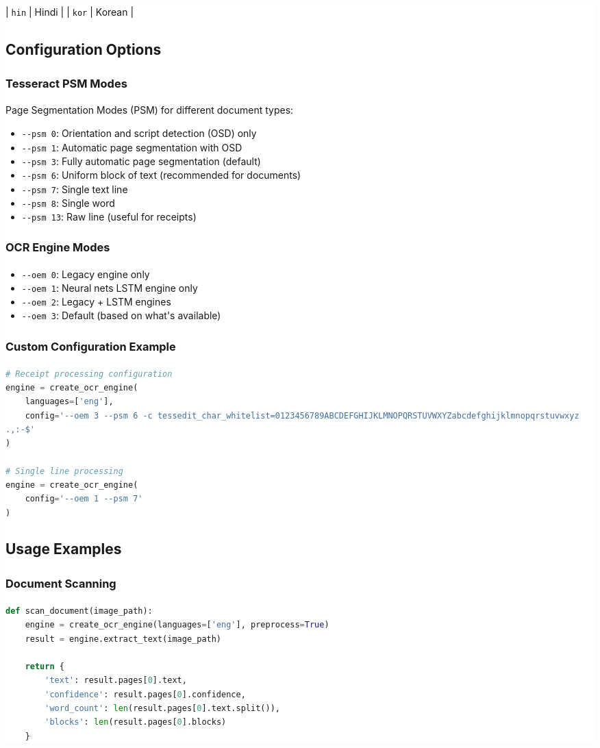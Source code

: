| `hin` | Hindi |
| `kor` | Korean |

## Configuration Options

### Tesseract PSM Modes
Page Segmentation Modes (PSM) for different document types:

- `--psm 0`: Orientation and script detection (OSD) only
- `--psm 1`: Automatic page segmentation with OSD
- `--psm 3`: Fully automatic page segmentation (default)
- `--psm 6`: Uniform block of text (recommended for documents)
- `--psm 7`: Single text line
- `--psm 8`: Single word
- `--psm 13`: Raw line (useful for receipts)

### OCR Engine Modes
- `--oem 0`: Legacy engine only
- `--oem 1`: Neural nets LSTM engine only
- `--oem 2`: Legacy + LSTM engines
- `--oem 3`: Default (based on what's available)

### Custom Configuration Example
```python
# Receipt processing configuration
engine = create_ocr_engine(
    languages=['eng'],
    config='--oem 3 --psm 6 -c tessedit_char_whitelist=0123456789ABCDEFGHIJKLMNOPQRSTUVWXYZabcdefghijklmnopqrstuvwxyz .,:-$'
)

# Single line processing
engine = create_ocr_engine(
    config='--oem 1 --psm 7'
)
```

## Usage Examples

### Document Scanning
```python
def scan_document(image_path):
    engine = create_ocr_engine(languages=['eng'], preprocess=True)
    result = engine.extract_text(image_path)
    
    return {
        'text': result.pages[0].text,
        'confidence': result.pages[0].confidence,
        'word_count': len(result.pages[0].text.split()),
        'blocks': len(result.pages[0].blocks)
    }
```
